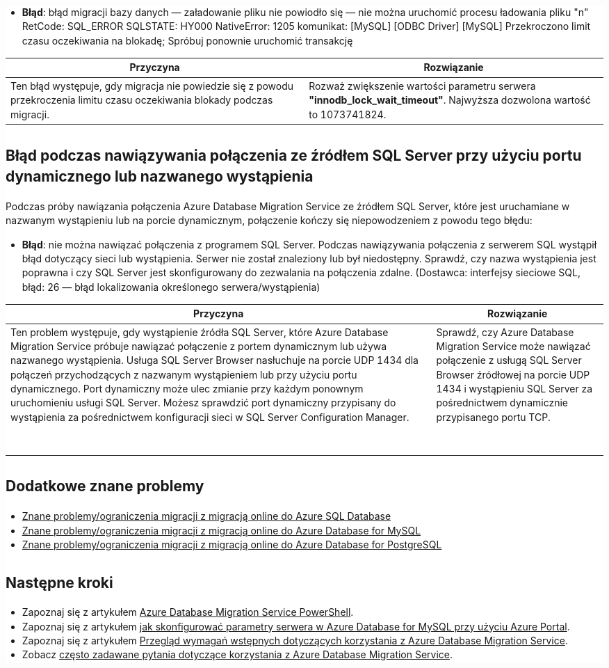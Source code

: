 * **Błąd**: błąd migracji bazy danych — załadowanie pliku nie powiodło się — nie można uruchomić procesu ładowania pliku "n" RetCode: SQL_ERROR SQLSTATE: HY000 NativeError: 1205 komunikat: [MySQL] [ODBC Driver] [MySQL] Przekroczono limit czasu oczekiwania na blokadę; Spróbuj ponownie uruchomić transakcję

| Przyczyna         | Rozwiązanie    |
| ------------- | ------------- |
| Ten błąd występuje, gdy migracja nie powiedzie się z powodu przekroczenia limitu czasu oczekiwania blokady podczas migracji. | Rozważ zwiększenie wartości parametru serwera **"innodb_lock_wait_timeout"**. Najwyższa dozwolona wartość to 1073741824. |

## <a name="error-connecting-to-source-sql-server-when-using-dynamic-port-or-named-instance"></a>Błąd podczas nawiązywania połączenia ze źródłem SQL Server przy użyciu portu dynamicznego lub nazwanego wystąpienia

Podczas próby nawiązania połączenia Azure Database Migration Service ze źródłem SQL Server, które jest uruchamiane w nazwanym wystąpieniu lub na porcie dynamicznym, połączenie kończy się niepowodzeniem z powodu tego błędu:

* **Błąd**: nie można nawiązać połączenia z programem SQL Server. Podczas nawiązywania połączenia z serwerem SQL wystąpił błąd dotyczący sieci lub wystąpienia. Serwer nie został znaleziony lub był niedostępny. Sprawdź, czy nazwa wystąpienia jest poprawna i czy SQL Server jest skonfigurowany do zezwalania na połączenia zdalne. (Dostawca: interfejsy sieciowe SQL, błąd: 26 — błąd lokalizowania określonego serwera/wystąpienia)

| Przyczyna         | Rozwiązanie    |
| ------------- | ------------- |
| Ten problem występuje, gdy wystąpienie źródła SQL Server, które Azure Database Migration Service próbuje nawiązać połączenie z portem dynamicznym lub używa nazwanego wystąpienia. Usługa SQL Server Browser nasłuchuje na porcie UDP 1434 dla połączeń przychodzących z nazwanym wystąpieniem lub przy użyciu portu dynamicznego. Port dynamiczny może ulec zmianie przy każdym ponownym uruchomieniu usługi SQL Server. Możesz sprawdzić port dynamiczny przypisany do wystąpienia za pośrednictwem konfiguracji sieci w SQL Server Configuration Manager.<br><br><br> |Sprawdź, czy Azure Database Migration Service może nawiązać połączenie z usługą SQL Server Browser źródłowej na porcie UDP 1434 i wystąpieniu SQL Server za pośrednictwem dynamicznie przypisanego portu TCP. |

## <a name="additional-known-issues"></a>Dodatkowe znane problemy

* [Znane problemy/ograniczenia migracji z migracją online do Azure SQL Database](./index.yml)
* [Znane problemy/ograniczenia migracji z migracją online do Azure Database for MySQL](./known-issues-azure-mysql-online.md)
* [Znane problemy/ograniczenia migracji z migracją online do Azure Database for PostgreSQL](./known-issues-azure-postgresql-online.md)

## <a name="next-steps"></a>Następne kroki

* Zapoznaj się z artykułem [Azure Database Migration Service PowerShell](/powershell/module/azurerm.datamigration#data_migration).
* Zapoznaj się z artykułem [jak skonfigurować parametry serwera w Azure Database for MySQL przy użyciu Azure Portal](../mysql/howto-server-parameters.md).
* Zapoznaj się z artykułem [Przegląd wymagań wstępnych dotyczących korzystania z Azure Database Migration Service](./pre-reqs.md).
* Zobacz [często zadawane pytania dotyczące korzystania z Azure Database Migration Service](./faq.md).